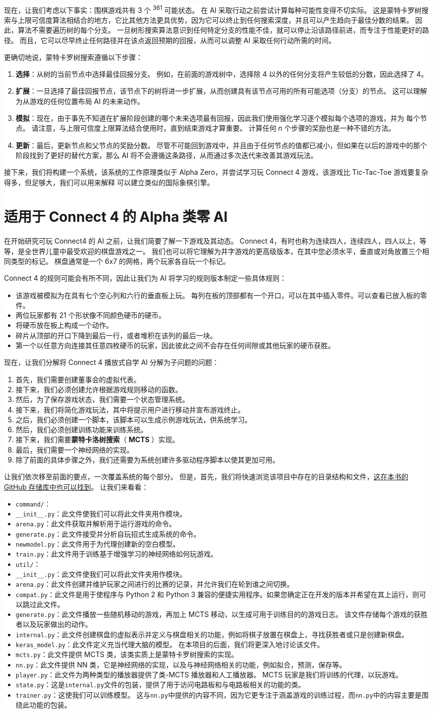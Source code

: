 现在，让我们考虑以下事实：围棋游戏共有 3 个 <sup>361</sup> 可能状态。 在 AI 采取行动之前尝试计算每种可能性变得不切实际。 这是蒙特卡罗树搜索与上限可信度算法相结合的地方，它比其他方法更具优势，因为它可以终止到任何搜索深度，并且可以产生趋向于最佳分数的结果。 因此，算法不需要遍历树的每个分支。 一旦树形搜索算法意识到任何特定分支的性能不佳，就可以停止沿该路径前进，而专注于性能更好的路径。 而且，它可以尽早终止任何路径并在该点返回预期的回报，从而可以调整 AI 采取任何行动所需的时间。

更确切地说，蒙特卡罗树搜索遵循以下步骤：

1.  **选择**：从树的当前节点中选择最佳回报分支。 例如，在前面的游戏树中，选择除 4 以外的任何分支将产生较低的分数，因此选择了 4。

2.  **扩展**：一旦选择了最佳回报节点，该节点下的树将进一步扩展，从而创建具有该节点可用的所有可能选项（分支）的节点。 这可以理解为从游戏的任何位置布局 AI 的未来动作。
3.  **模拟**：现在，由于事先不知道在扩展阶段创建的哪个未来选项最有回报，因此我们使用强化学习逐个模拟每个选项的游戏，并为 每个节点。 请注意，与上限可信度上限算法结合使用时，直到结束游戏才算重要。 计算任何 *n* 个步骤的奖励也是一种不错的方法。
4.  **更新**：最后，更新节点和父节点的奖励分数。 尽管不可能回到游戏中，并且由于任何节点的值都已减小，但如果在以后的游戏中的那个阶段找到了更好的替代方案，那么 AI 将不会遵循这条路径，从而通过多次迭代来改善其游戏玩法。

接下来，我们将构建一个系统，该系统的工作原理类似于 Alpha Zero，并尝试学习玩 Connect 4 游戏，该游戏比 Tic-Tac-Toe 游戏要复杂得多，但足够大，我们可以用来解释 可以建立类似的国际象棋引擎。

# 适用于 Connect 4 的 Alpha 类零 AI

在开始研究可玩 Connect4 的 AI 之前，让我们简要了解一下游戏及其动态。 Connect 4，有时也称为连续四人，连续四人，四人以上，等等，是全世界儿童中最受欢迎的棋盘游戏之一。 我们也可以将它理解为井字游戏的更高级版本，在其中您必须水平，垂直或对角放置三个相同类型的标记。 棋盘通常是一个 6x7 的网格，两个玩家各自玩一个标记。

Connect 4 的规则可能会有所不同，因此让我们为 AI 将学习的规则版本制定一些具体规则：

*   该游戏被模拟为在具有七个空心列和六行的垂直板上玩。 每列在板的顶部都有一个开口，可以在其中插入零件。可以查看已放入板的零件。
*   两位玩家都有 21 个形状像不同颜色硬币的硬币。
*   将硬币放在板上构成一个动作。
*   碎片从顶部的开口下降到最后一行，或者堆积在该列的最后一块。
*   第一个以任意方向连接其任意四枚硬币的玩家，因此彼此之间不会存在任何间隙或其他玩家的硬币获胜。

现在，让我们分解将 Connect 4 播放式自学 AI 分解为子问题的问题：

1.  首先，我们需要创建董事会的虚拟代表。
2.  接下来，我们必须创建允许根据游戏规则移动的函数。
3.  然后，为了保存游戏状态，我们需要一个状态管理系统。
4.  接下来，我们将简化游戏玩法，其中将提示用户进行移动并宣布游戏终止。
5.  之后，我们必须创建一个脚本，该脚本可以生成示例游戏玩法，供系统学习。
6.  然后，我们必须创建训练功能来训练系统。
7.  接下来，我们需要**蒙特卡洛树搜索**（ **MCTS** ）实现。
8.  最后，我们需要一个神经网络的实现。
9.  除了前面的具体步骤之外，我们还需要为系统创建许多驱动程序脚本以使其更加可用。

让我们依次移至前面的要点，一次覆盖系统的每个部分。 但是，首先，我们将快速浏览该项目中存在的目录结构和文件，[这在本书的 GitHub 存储库中也可以找到](https://github.com/PacktPublishing/Mobile-Deep-Learning-Projects/tree/master/Chapter8/connect4)。 让我们来看看：

*   `command/`：
*   `__init__.py`：此文件使我们可以将此文件夹用作模块。
*   `arena.py`：此文件获取并解析用于运行游戏的命令。
*   `generate.py`：此文件接受并分析自玩招式生成系统的命令。
*   `newmodel.py`：此文件用于为代理创建新的空白模型。
*   `train.py`：此文件用于训练基于增强学习的神经网络如何玩游戏。
*   `util/`：
*   `__init__.py`：此文件使我们可以将此文件夹用作模块。
*   `arena.py`：此文件创建并维护玩家之间进行的比赛的记录，并允许我们在轮到谁之间切换。
*   `compat.py`：此文件是用于使程序与 Python 2 和 Python 3 兼容的便捷实用程序。如果您确定正在开发的版本并希望在其上运行，则可以跳过此文件。
*   `generate.py`：此文件播放一些随机移动的游戏，再加上 MCTS 移动，以生成可用于训练目的的游戏日志。 该文件存储每个游戏的获胜者以及玩家做出的动作。
*   `internal.py`：此文件创建棋盘的虚拟表示并定义与棋盘相关的功能，例如将棋子放置在棋盘上，寻找获胜者或只是创建新棋盘。
*   `keras_model.py`：此文件定义充当代理大脑的模型。 在本项目的后面，我们将更深入地讨论该文件。
*   `mcts.py`：此文件提供 MCTS 类，该类实质上是蒙特卡罗树搜索的实现。
*   `nn.py`：此文件提供 NN 类，它是神经网络的实现，以及与神经网络相关的功能，例如拟合，预测，保存等。
*   `player.py`：此文件为两种类型的播放器提供了类-MCTS 播放器和人工播放器。 MCTS 玩家是我们将训练的代理，以玩游戏。
*   `state.py`：这是`internal.py`文件的包装，提供了用于访问电路板和与电路板相关的功能的类。
*   `trainer.py`：这使我们可以训练模型。 这与`nn.py`中提供的内容不同，因为它更专注于涵盖游戏的训练过程，而`nn.py`中的内容主要是围绕此功能的包装。
